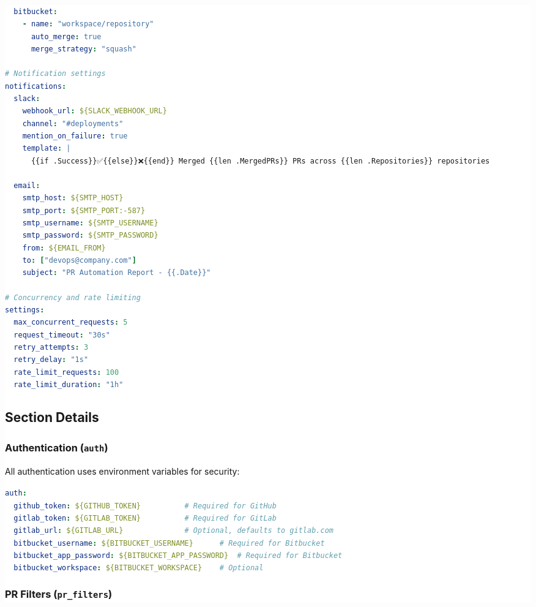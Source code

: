 ```yaml
  bitbucket:
    - name: "workspace/repository"
      auto_merge: true
      merge_strategy: "squash"

# Notification settings
notifications:
  slack:
    webhook_url: ${SLACK_WEBHOOK_URL}
    channel: "#deployments"
    mention_on_failure: true
    template: |
      {{if .Success}}✅{{else}}❌{{end}} Merged {{len .MergedPRs}} PRs across {{len .Repositories}} repositories

  email:
    smtp_host: ${SMTP_HOST}
    smtp_port: ${SMTP_PORT:-587}
    smtp_username: ${SMTP_USERNAME}
    smtp_password: ${SMTP_PASSWORD}
    from: ${EMAIL_FROM}
    to: ["devops@company.com"]
    subject: "PR Automation Report - {{.Date}}"

# Concurrency and rate limiting
settings:
  max_concurrent_requests: 5
  request_timeout: "30s"
  retry_attempts: 3
  retry_delay: "1s"
  rate_limit_requests: 100
  rate_limit_duration: "1h"
```

## Section Details

### Authentication (`auth`)

All authentication uses environment variables for security:

```yaml
auth:
  github_token: ${GITHUB_TOKEN}          # Required for GitHub
  gitlab_token: ${GITLAB_TOKEN}          # Required for GitLab
  gitlab_url: ${GITLAB_URL}              # Optional, defaults to gitlab.com
  bitbucket_username: ${BITBUCKET_USERNAME}      # Required for Bitbucket
  bitbucket_app_password: ${BITBUCKET_APP_PASSWORD}  # Required for Bitbucket
  bitbucket_workspace: ${BITBUCKET_WORKSPACE}    # Optional
```

### PR Filters (`pr_filters`)
